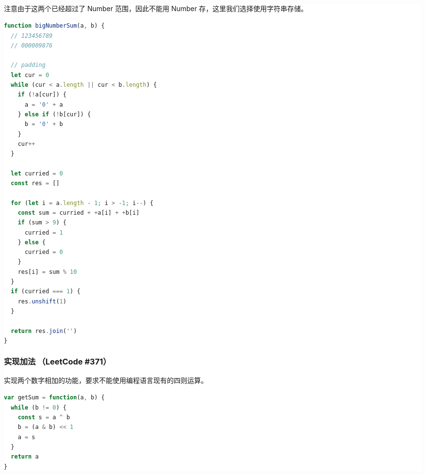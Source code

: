 注意由于这两个已经超过了 Number 范围，因此不能用 Number 存，这里我们选择使用字符串存储。

```js
function bigNumberSum(a, b) {
  // 123456789
  // 000009876

  // padding
  let cur = 0
  while (cur < a.length || cur < b.length) {
    if (!a[cur]) {
      a = '0' + a
    } else if (!b[cur]) {
      b = '0' + b
    }
    cur++
  }

  let curried = 0
  const res = []

  for (let i = a.length - 1; i > -1; i--) {
    const sum = curried + +a[i] + +b[i]
    if (sum > 9) {
      curried = 1
    } else {
      curried = 0
    }
    res[i] = sum % 10
  }
  if (curried === 1) {
    res.unshift(1)
  }

  return res.join('')
}
```

### 实现加法 （LeetCode #371）

实现两个数字相加的功能，要求不能使用编程语言现有的四则运算。

```js
var getSum = function(a, b) {
  while (b != 0) {
    const s = a ^ b
    b = (a & b) << 1
    a = s
  }
  return a
}
```
